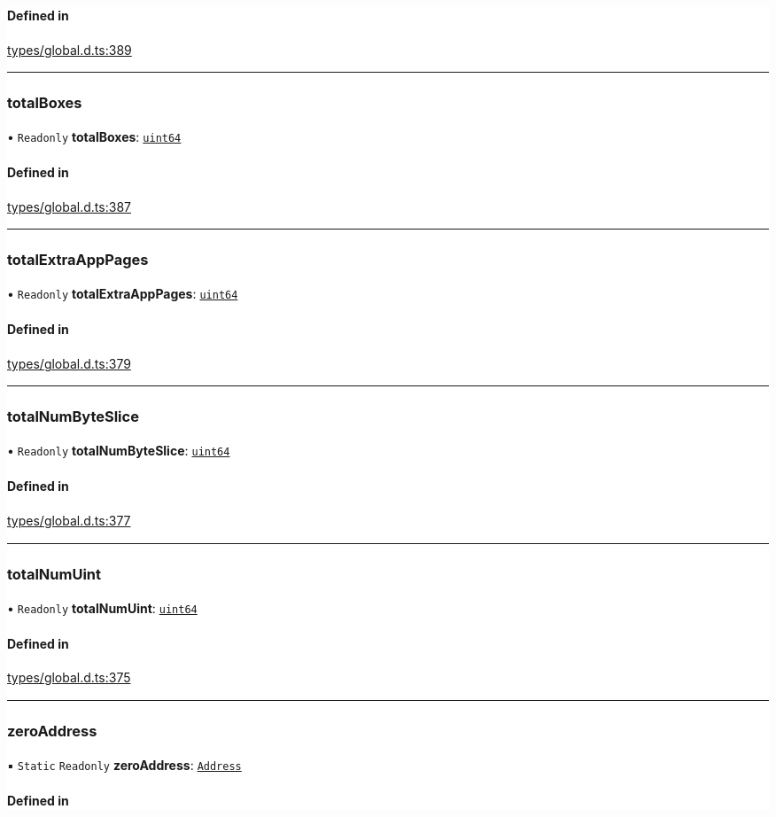 #### Defined in

[types/global.d.ts:389](https://github.com/algorand-devrel/tealscript/blob/5612951/types/global.d.ts#L389)

___

### totalBoxes

• `Readonly` **totalBoxes**: [`uint64`](../modules.md#uint64)

#### Defined in

[types/global.d.ts:387](https://github.com/algorand-devrel/tealscript/blob/5612951/types/global.d.ts#L387)

___

### totalExtraAppPages

• `Readonly` **totalExtraAppPages**: [`uint64`](../modules.md#uint64)

#### Defined in

[types/global.d.ts:379](https://github.com/algorand-devrel/tealscript/blob/5612951/types/global.d.ts#L379)

___

### totalNumByteSlice

• `Readonly` **totalNumByteSlice**: [`uint64`](../modules.md#uint64)

#### Defined in

[types/global.d.ts:377](https://github.com/algorand-devrel/tealscript/blob/5612951/types/global.d.ts#L377)

___

### totalNumUint

• `Readonly` **totalNumUint**: [`uint64`](../modules.md#uint64)

#### Defined in

[types/global.d.ts:375](https://github.com/algorand-devrel/tealscript/blob/5612951/types/global.d.ts#L375)

___

### zeroAddress

▪ `Static` `Readonly` **zeroAddress**: [`Address`](Address.md)

#### Defined in
